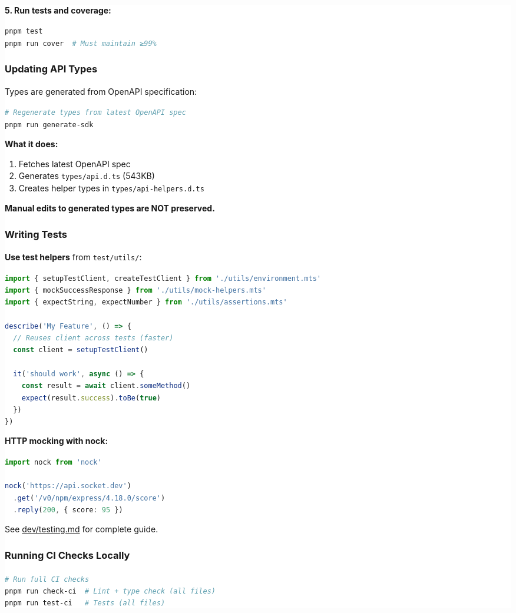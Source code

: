 **5. Run tests and coverage:**
```bash
pnpm test
pnpm run cover  # Must maintain ≥99%
```

### Updating API Types

Types are generated from OpenAPI specification:

```bash
# Regenerate types from latest OpenAPI spec
pnpm run generate-sdk
```

**What it does:**
1. Fetches latest OpenAPI spec
2. Generates `types/api.d.ts` (543KB)
3. Creates helper types in `types/api-helpers.d.ts`

**Manual edits to generated types are NOT preserved.**

### Writing Tests

**Use test helpers** from `test/utils/`:

```typescript
import { setupTestClient, createTestClient } from './utils/environment.mts'
import { mockSuccessResponse } from './utils/mock-helpers.mts'
import { expectString, expectNumber } from './utils/assertions.mts'

describe('My Feature', () => {
  // Reuses client across tests (faster)
  const client = setupTestClient()

  it('should work', async () => {
    const result = await client.someMethod()
    expect(result.success).toBe(true)
  })
})
```

**HTTP mocking with nock:**
```typescript
import nock from 'nock'

nock('https://api.socket.dev')
  .get('/v0/npm/express/4.18.0/score')
  .reply(200, { score: 95 })
```

See [dev/testing.md](./dev/testing.md) for complete guide.

### Running CI Checks Locally

```bash
# Run full CI checks
pnpm run check-ci  # Lint + type check (all files)
pnpm run test-ci   # Tests (all files)
```
